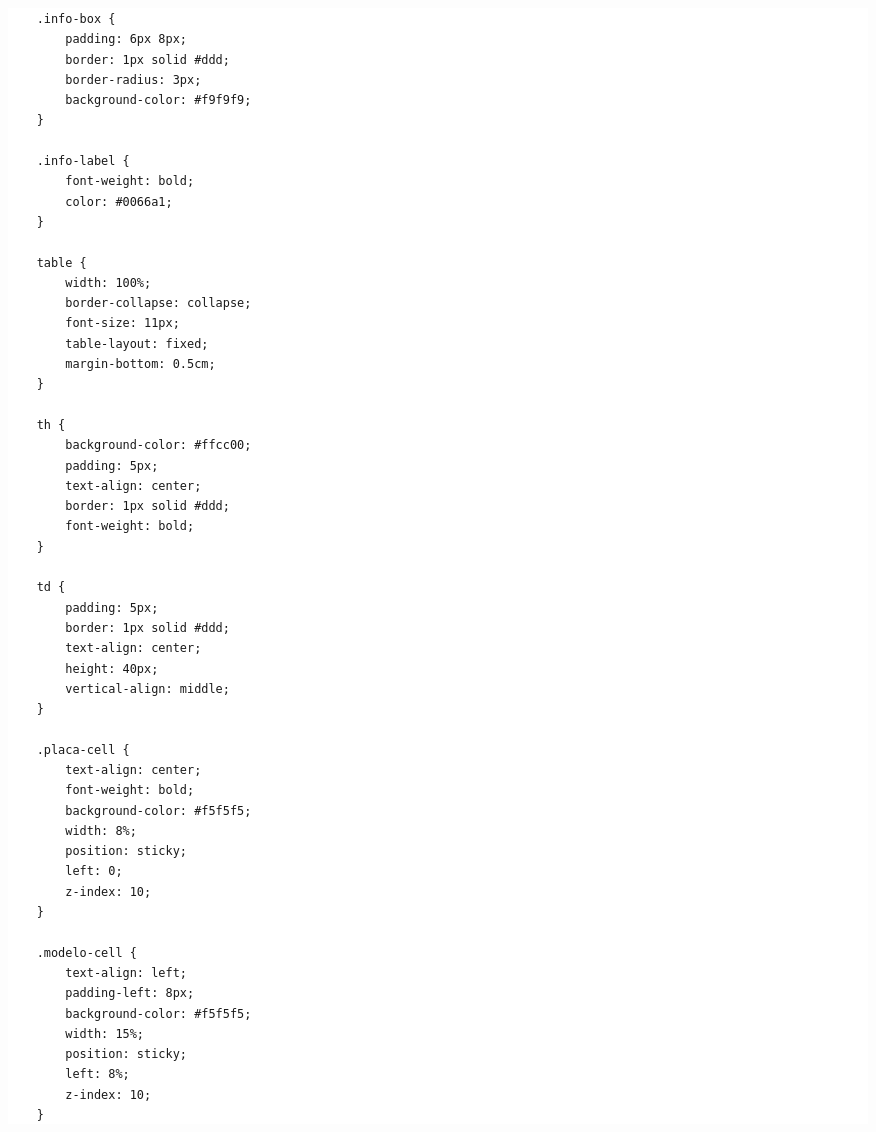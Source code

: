         .info-box {
            padding: 6px 8px;
            border: 1px solid #ddd;
            border-radius: 3px;
            background-color: #f9f9f9;
        }
        
        .info-label {
            font-weight: bold;
            color: #0066a1;
        }
        
        table {
            width: 100%;
            border-collapse: collapse;
            font-size: 11px;
            table-layout: fixed;
            margin-bottom: 0.5cm;
        }
        
        th {
            background-color: #ffcc00;
            padding: 5px;
            text-align: center;
            border: 1px solid #ddd;
            font-weight: bold;
        }
        
        td {
            padding: 5px;
            border: 1px solid #ddd;
            text-align: center;
            height: 40px;
            vertical-align: middle;
        }
        
        .placa-cell {
            text-align: center;
            font-weight: bold;
            background-color: #f5f5f5;
            width: 8%;
            position: sticky;
            left: 0;
            z-index: 10;
        }
        
        .modelo-cell {
            text-align: left;
            padding-left: 8px;
            background-color: #f5f5f5;
            width: 15%;
            position: sticky;
            left: 8%;
            z-index: 10;
        }
        